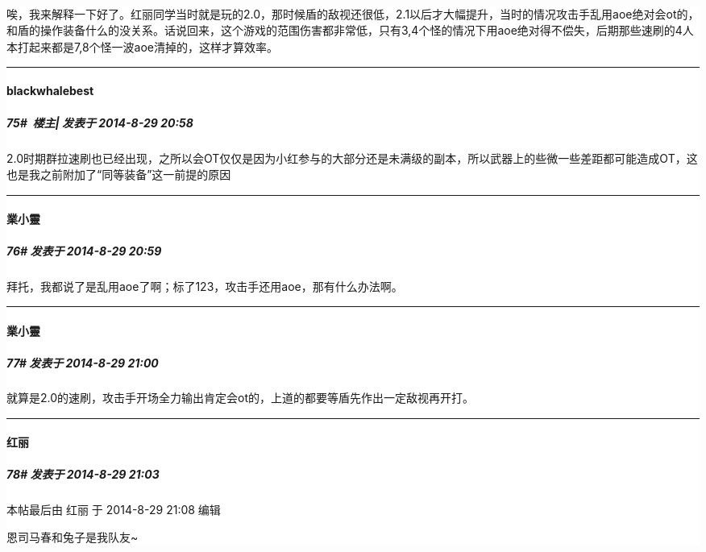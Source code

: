 


唉，我来解释一下好了。红丽同学当时就是玩的2.0，那时候盾的敌视还很低，2.1以后才大幅提升，当时的情况攻击手乱用aoe绝对会ot的，和盾的操作装备什么的没关系。话说回来，这个游戏的范围伤害都非常低，只有3,4个怪的情况下用aoe绝对得不偿失，后期那些速刷的4人本打起来都是7,8个怪一波aoe清掉的，这样才算效率。







*****

####  blackwhalebest  
##### 75#         楼主| 发表于 2014-8-29 20:58




2.0时期群拉速刷也已经出现，之所以会OT仅仅是因为小红参与的大部分还是未满级的副本，所以武器上的些微一些差距都可能造成OT，这也是我之前附加了“同等装备”这一前提的原因







*****

####  業小靈  
##### 76#       发表于 2014-8-29 20:59




拜托，我都说了是乱用aoe了啊；标了123，攻击手还用aoe，那有什么办法啊。







*****

####  業小靈  
##### 77#       发表于 2014-8-29 21:00




就算是2.0的速刷，攻击手开场全力输出肯定会ot的，上道的都要等盾先作出一定敌视再开打。







*****

####  红丽  
##### 78#       发表于 2014-8-29 21:03



 本帖最后由 红丽 于 2014-8-29 21:08 编辑 

恩司马春和兔子是我队友~
